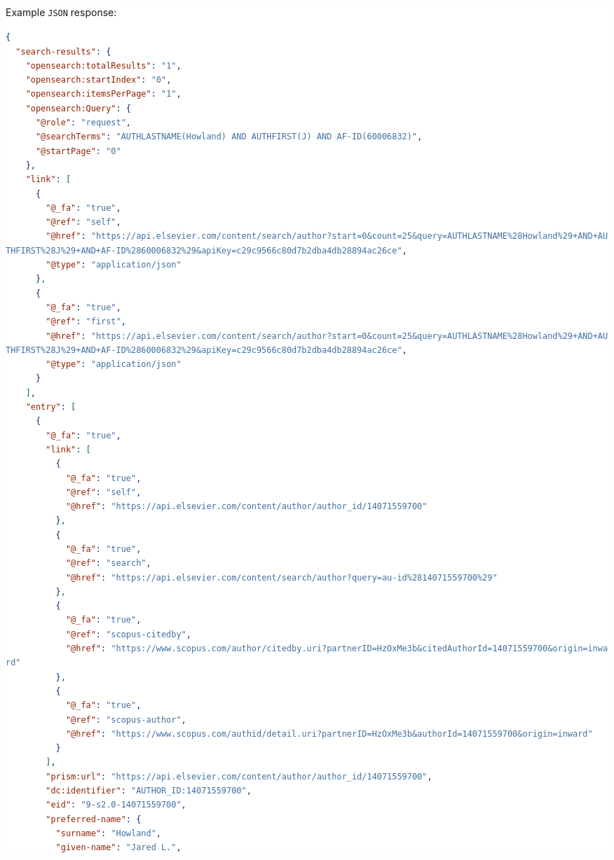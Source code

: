 Example `JSON` response:

```json
{
  "search-results": {
    "opensearch:totalResults": "1",
    "opensearch:startIndex": "0",
    "opensearch:itemsPerPage": "1",
    "opensearch:Query": {
      "@role": "request",
      "@searchTerms": "AUTHLASTNAME(Howland) AND AUTHFIRST(J) AND AF-ID(60006832)",
      "@startPage": "0"
    },
    "link": [
      {
        "@_fa": "true",
        "@ref": "self",
        "@href": "https://api.elsevier.com/content/search/author?start=0&count=25&query=AUTHLASTNAME%28Howland%29+AND+AUTHFIRST%28J%29+AND+AF-ID%2860006832%29&apiKey=c29c9566c80d7b2dba4db28894ac26ce",
        "@type": "application/json"
      },
      {
        "@_fa": "true",
        "@ref": "first",
        "@href": "https://api.elsevier.com/content/search/author?start=0&count=25&query=AUTHLASTNAME%28Howland%29+AND+AUTHFIRST%28J%29+AND+AF-ID%2860006832%29&apiKey=c29c9566c80d7b2dba4db28894ac26ce",
        "@type": "application/json"
      }
    ],
    "entry": [
      {
        "@_fa": "true",
        "link": [
          {
            "@_fa": "true",
            "@ref": "self",
            "@href": "https://api.elsevier.com/content/author/author_id/14071559700"
          },
          {
            "@_fa": "true",
            "@ref": "search",
            "@href": "https://api.elsevier.com/content/search/author?query=au-id%2814071559700%29"
          },
          {
            "@_fa": "true",
            "@ref": "scopus-citedby",
            "@href": "https://www.scopus.com/author/citedby.uri?partnerID=HzOxMe3b&citedAuthorId=14071559700&origin=inward"
          },
          {
            "@_fa": "true",
            "@ref": "scopus-author",
            "@href": "https://www.scopus.com/authid/detail.uri?partnerID=HzOxMe3b&authorId=14071559700&origin=inward"
          }
        ],
        "prism:url": "https://api.elsevier.com/content/author/author_id/14071559700",
        "dc:identifier": "AUTHOR_ID:14071559700",
        "eid": "9-s2.0-14071559700",
        "preferred-name": {
          "surname": "Howland",
          "given-name": "Jared L.",
```